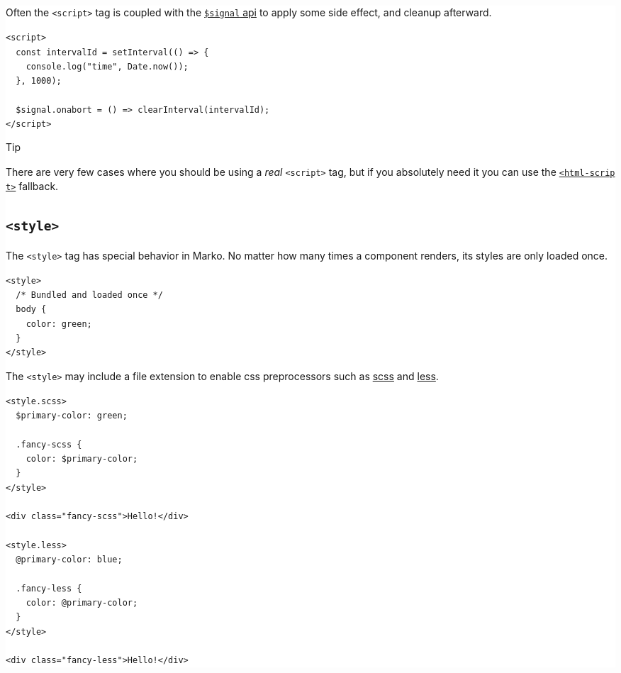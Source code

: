 Often the `<script>` tag is coupled with the [`$signal` api](./language.md#signal) to apply some side effect, and cleanup afterward.

```marko
<script>
  const intervalId = setInterval(() => {
    console.log("time", Date.now());
  }, 1000);

  $signal.onabort = () => clearInterval(intervalId);
</script>
```

> [!TIP]
> There are very few cases where you should be using a _real_ `<script>` tag, but if you absolutely need it you can use the [`<html-script>`](#html-script--html-style) fallback.

## `<style>`

The `<style>` tag has special behavior in Marko. No matter how many times a component renders, its styles are only loaded once.

```marko
<style>
  /* Bundled and loaded once */
  body {
    color: green;
  }
</style>
```

The `<style>` may include a file extension to enable css preprocessors such as [scss](https://sass-lang.com/documentation/syntax/#scss) and [less](https://lesscss.org/).

```marko
<style.scss>
  $primary-color: green;

  .fancy-scss {
    color: $primary-color;
  }
</style>

<div class="fancy-scss">Hello!</div>

<style.less>
  @primary-color: blue;

  .fancy-less {
    color: @primary-color;
  }
</style>

<div class="fancy-less">Hello!</div>
```
